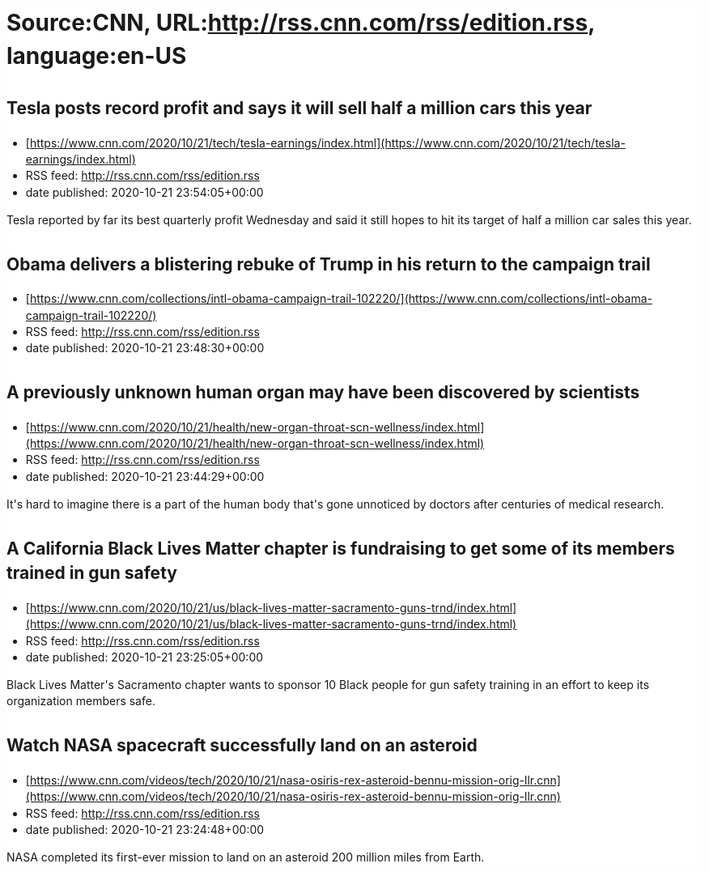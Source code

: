# Source:CNN, URL:http://rss.cnn.com/rss/edition.rss, language:en-US

## Tesla posts record profit and says it will sell half a million cars this year
 - [https://www.cnn.com/2020/10/21/tech/tesla-earnings/index.html](https://www.cnn.com/2020/10/21/tech/tesla-earnings/index.html)
 - RSS feed: http://rss.cnn.com/rss/edition.rss
 - date published: 2020-10-21 23:54:05+00:00

Tesla reported by far its best quarterly profit Wednesday and said it still hopes to hit its target of half a million car sales this year.

## Obama delivers a blistering rebuke of Trump in his return to the campaign trail
 - [https://www.cnn.com/collections/intl-obama-campaign-trail-102220/](https://www.cnn.com/collections/intl-obama-campaign-trail-102220/)
 - RSS feed: http://rss.cnn.com/rss/edition.rss
 - date published: 2020-10-21 23:48:30+00:00



## A previously unknown human organ may have been discovered by scientists
 - [https://www.cnn.com/2020/10/21/health/new-organ-throat-scn-wellness/index.html](https://www.cnn.com/2020/10/21/health/new-organ-throat-scn-wellness/index.html)
 - RSS feed: http://rss.cnn.com/rss/edition.rss
 - date published: 2020-10-21 23:44:29+00:00

It's hard to imagine there is a part of the human body that's gone unnoticed by doctors after centuries of medical research.

## A California Black Lives Matter chapter is fundraising to get some of its members trained in gun safety
 - [https://www.cnn.com/2020/10/21/us/black-lives-matter-sacramento-guns-trnd/index.html](https://www.cnn.com/2020/10/21/us/black-lives-matter-sacramento-guns-trnd/index.html)
 - RSS feed: http://rss.cnn.com/rss/edition.rss
 - date published: 2020-10-21 23:25:05+00:00

Black Lives Matter's Sacramento chapter wants to sponsor 10 Black people for gun safety training in an effort to keep its organization members safe.

## Watch NASA spacecraft successfully land on an asteroid
 - [https://www.cnn.com/videos/tech/2020/10/21/nasa-osiris-rex-asteroid-bennu-mission-orig-llr.cnn](https://www.cnn.com/videos/tech/2020/10/21/nasa-osiris-rex-asteroid-bennu-mission-orig-llr.cnn)
 - RSS feed: http://rss.cnn.com/rss/edition.rss
 - date published: 2020-10-21 23:24:48+00:00

NASA completed its first-ever mission to land on an asteroid 200 million miles from Earth.
